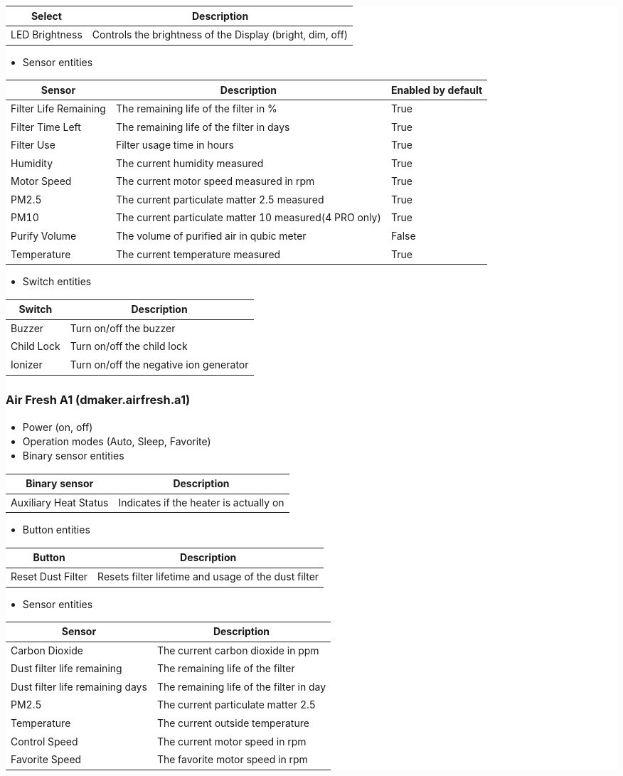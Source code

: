 Select                  | Description
----------------------- | -----------------------
LED Brightness          | Controls the brightness of the Display (bright, dim, off)

- Sensor entities

Sensor                  | Description                                                    | Enabled by default
----------------------- | -----------------------                                        | -----------------------
Filter Life Remaining   | The remaining life of the filter in %                          | True
Filter Time Left        | The remaining life of the filter in days                       | True
Filter Use              | Filter usage time in hours                                     | True
Humidity                | The current humidity measured                                  | True
Motor Speed             | The current motor speed measured in rpm                        | True
PM2.5                   | The current particulate matter 2.5 measured                    | True
PM10                    | The current particulate matter 10 measured(4 PRO only)         | True
Purify Volume           | The volume of purified air in qubic meter                      | False
Temperature             | The current temperature measured                               | True

- Switch entities

Switch                  | Description
----------------------- | -----------------------
Buzzer                  | Turn on/off the buzzer
Child Lock              | Turn on/off the child lock
Ionizer                 | Turn on/off the negative ion generator


### Air Fresh A1 (dmaker.airfresh.a1)

- Power (on, off)
- Operation modes (Auto, Sleep, Favorite)
- Binary sensor entities

Binary sensor           | Description
----------------------- | -----------------
Auxiliary Heat Status   | Indicates if the heater is actually on

- Button entities

Button                  | Description                                
----------------------- | ------------------------------------------ 
Reset Dust Filter       | Resets filter lifetime and usage of the dust filter  

- Sensor entities

Sensor                          | Description                                                    
------------------------------- | -------------------------------------------------------------- 
Carbon Dioxide                  | The current carbon dioxide in ppm                     
Dust filter life remaining      | The remaining life of the filter                              
Dust filter life remaining days | The remaining life of the filter in day                        
PM2.5                           | The current particulate matter 2.5                    
Temperature                     | The current outside temperature                      
Control Speed                   | The current motor speed in rpm                       
Favorite Speed                  | The favorite motor speed in rpm                       
